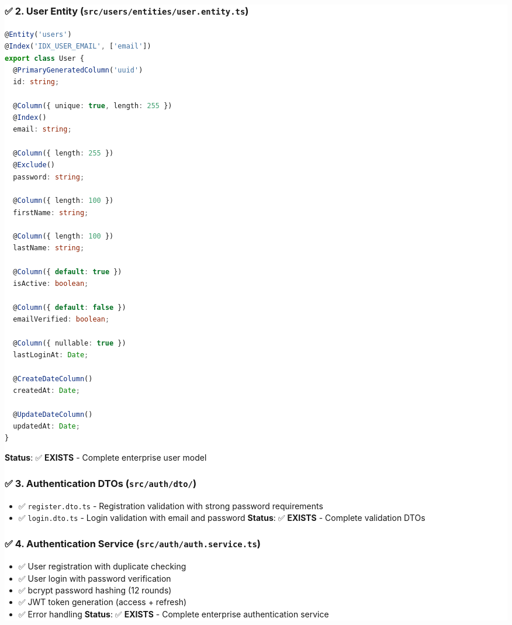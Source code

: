 ### ✅ **2. User Entity (`src/users/entities/user.entity.ts`)**
```typescript
@Entity('users')
@Index('IDX_USER_EMAIL', ['email'])
export class User {
  @PrimaryGeneratedColumn('uuid')
  id: string;

  @Column({ unique: true, length: 255 })
  @Index()
  email: string;

  @Column({ length: 255 })
  @Exclude()
  password: string;

  @Column({ length: 100 })
  firstName: string;

  @Column({ length: 100 })
  lastName: string;

  @Column({ default: true })
  isActive: boolean;

  @Column({ default: false })
  emailVerified: boolean;

  @Column({ nullable: true })
  lastLoginAt: Date;

  @CreateDateColumn()
  createdAt: Date;

  @UpdateDateColumn()
  updatedAt: Date;
}
```
**Status**: ✅ **EXISTS** - Complete enterprise user model

### ✅ **3. Authentication DTOs (`src/auth/dto/`)**
- ✅ `register.dto.ts` - Registration validation with strong password requirements
- ✅ `login.dto.ts` - Login validation with email and password
**Status**: ✅ **EXISTS** - Complete validation DTOs

### ✅ **4. Authentication Service (`src/auth/auth.service.ts`)**
- ✅ User registration with duplicate checking
- ✅ User login with password verification
- ✅ bcrypt password hashing (12 rounds)
- ✅ JWT token generation (access + refresh)
- ✅ Error handling
**Status**: ✅ **EXISTS** - Complete enterprise authentication service
